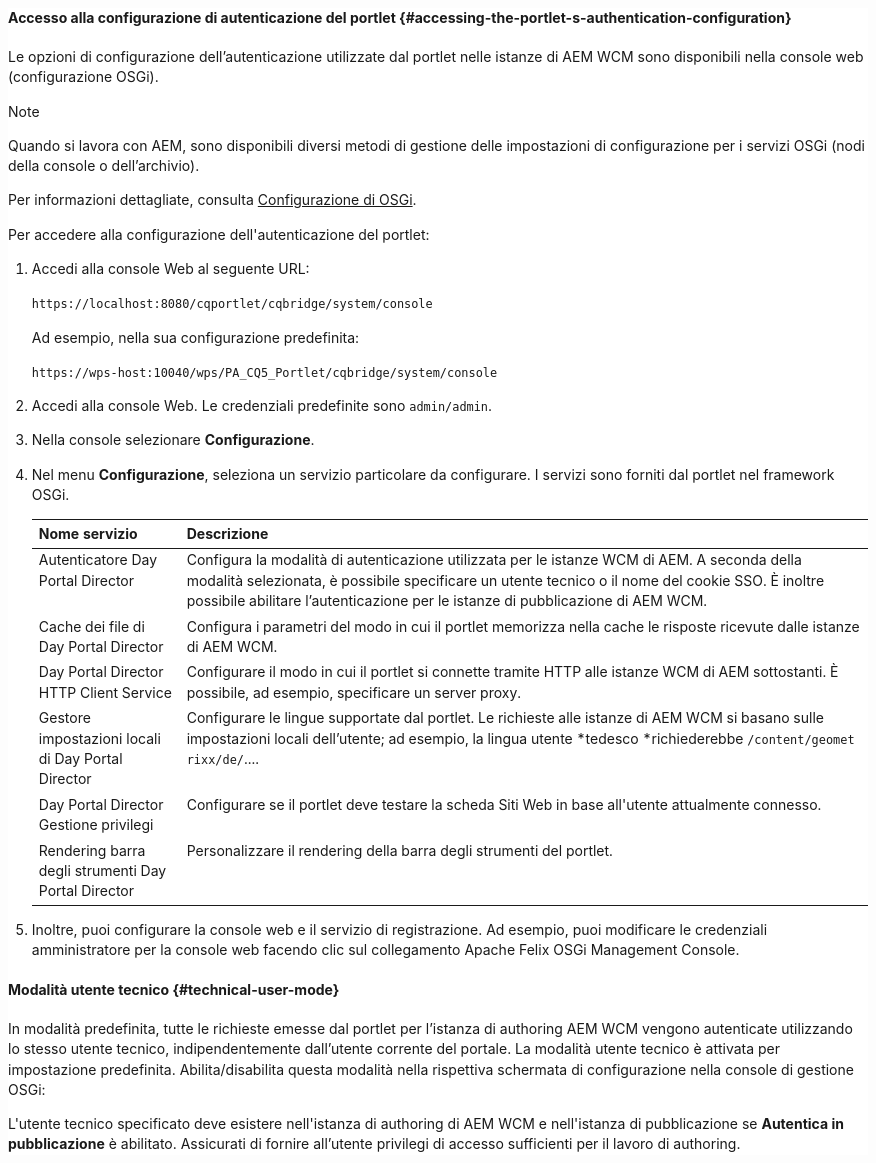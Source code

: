 #### Accesso alla configurazione di autenticazione del portlet {#accessing-the-portlet-s-authentication-configuration}

Le opzioni di configurazione dell’autenticazione utilizzate dal portlet nelle istanze di AEM WCM sono disponibili nella console web (configurazione OSGi).

>[!NOTE]
>
>Quando si lavora con AEM, sono disponibili diversi metodi di gestione delle impostazioni di configurazione per i servizi OSGi (nodi della console o dell’archivio).
>
>Per informazioni dettagliate, consulta [Configurazione di OSGi](/help/sites-deploying/configuring-osgi.md).

Per accedere alla configurazione dell&#39;autenticazione del portlet:

1. Accedi alla console Web al seguente URL:

   `https://localhost:8080/cqportlet/cqbridge/system/console`

   Ad esempio, nella sua configurazione predefinita:

   `https://wps-host:10040/wps/PA_CQ5_Portlet/cqbridge/system/console`

1. Accedi alla console Web. Le credenziali predefinite sono `admin/admin`.
1. Nella console selezionare **Configurazione**.
1. Nel menu **Configurazione**, seleziona un servizio particolare da configurare. I servizi sono forniti dal portlet nel framework OSGi.

   | Nome servizio | Descrizione |
   |---|---|
   | Autenticatore Day Portal Director | Configura la modalità di autenticazione utilizzata per le istanze WCM di AEM. A seconda della modalità selezionata, è possibile specificare un utente tecnico o il nome del cookie SSO. È inoltre possibile abilitare l’autenticazione per le istanze di pubblicazione di AEM WCM. |
   | Cache dei file di Day Portal Director | Configura i parametri del modo in cui il portlet memorizza nella cache le risposte ricevute dalle istanze di AEM WCM. |
   | Day Portal Director HTTP Client Service | Configurare il modo in cui il portlet si connette tramite HTTP alle istanze WCM di AEM sottostanti. È possibile, ad esempio, specificare un server proxy. |
   | Gestore impostazioni locali di Day Portal Director | Configurare le lingue supportate dal portlet. Le richieste alle istanze di AEM WCM si basano sulle impostazioni locali dell’utente; ad esempio, la lingua utente *tedesco *richiederebbe `/content/geometrixx/de/`.... |
   | Day Portal Director Gestione privilegi | Configurare se il portlet deve testare la scheda Siti Web in base all&#39;utente attualmente connesso. |
   | Rendering barra degli strumenti Day Portal Director | Personalizzare il rendering della barra degli strumenti del portlet. |

1. Inoltre, puoi configurare la console web e il servizio di registrazione. Ad esempio, puoi modificare le credenziali amministratore per la console web facendo clic sul collegamento Apache Felix OSGi Management Console.

#### Modalità utente tecnico {#technical-user-mode}

In modalità predefinita, tutte le richieste emesse dal portlet per l’istanza di authoring AEM WCM vengono autenticate utilizzando lo stesso utente tecnico, indipendentemente dall’utente corrente del portale. La modalità utente tecnico è attivata per impostazione predefinita. Abilita/disabilita questa modalità nella rispettiva schermata di configurazione nella console di gestione OSGi:

L&#39;utente tecnico specificato deve esistere nell&#39;istanza di authoring di AEM WCM e nell&#39;istanza di pubblicazione se **Autentica in pubblicazione** è abilitato. Assicurati di fornire all’utente privilegi di accesso sufficienti per il lavoro di authoring.
